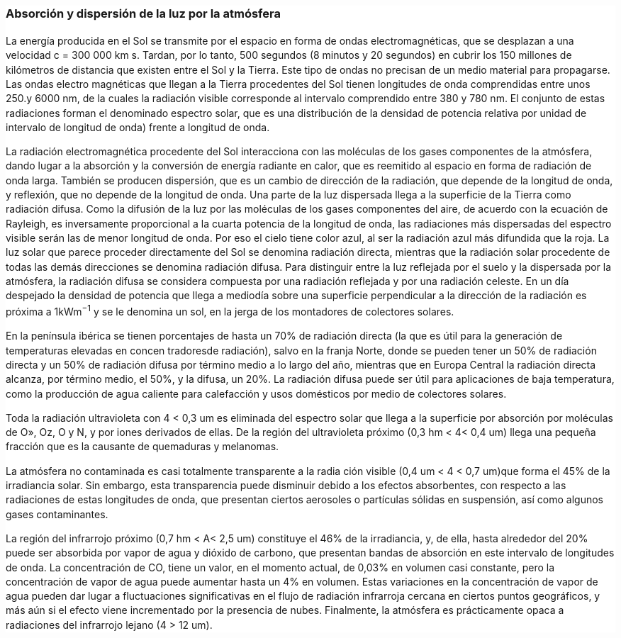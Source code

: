 
### Absorción y dispersión de la luz por la atmósfera

La energía producida en el Sol se transmite por el espacio en forma de ondas electromagnéticas, que se desplazan a una velocidad c = 300 000 km s. Tardan, por lo tanto, 500 segundos (8 minutos y 20 segundos) en cubrir los 150 millones de kilómetros de distancia que existen entre el Sol y la Tierra. Este tipo
de ondas no precisan de un medio material para propagarse. Las ondas electro magnéticas que llegan a la Tierra procedentes del Sol tienen longitudes de onda comprendidas entre unos 250.y 6000 nm, de la cuales la radiación visible corresponde al intervalo comprendido entre 380 y 780 nm. El conjunto de estas radiaciones forman el denominado espectro solar, que es una distribución de la densidad de potencia relativa por unidad de intervalo de longitud de onda) frente a longitud de onda.

La radiación electromagnética procedente del Sol interacciona con las moléculas de los gases componentes de la atmósfera, dando lugar a la absorción y la conversión de energía radiante en calor, que es reemitido al espacio en forma de radiación de onda larga. También se producen dispersión, que es un cambio de dirección de la radiación, que depende de la longitud de onda, y reflexión, que no depende de la longitud de onda. Una parte de la luz dispersada llega a la superficie de la Tierra como radiación difusa. Como la difusión de la luz por las moléculas de los gases componentes del aire, de acuerdo con la ecuación de Rayleigh, es inversamente proporcional a la cuarta potencia de la longitud de onda, las radiaciones más dispersadas del espectro visible serán las de menor longitud de onda. Por eso el cielo tiene color azul, al ser la radiación azul más difundida que la roja. La luz solar que parece proceder directamente del Sol se denomina radiación directa, mientras que la radiación solar procedente de todas
las demás direcciones se denomina radiación difusa. Para distinguir entre la luz reflejada por el suelo y la dispersada por la atmósfera, la radiación difusa se considera compuesta por una radiación reflejada y por una radiación celeste. En un día despejado la densidad de potencia que llega a mediodía sobre una superficie perpendicular a la dirección de la radiación es próxima a $1 \mathrm{kWm^{-1}}$ y se le denomina un sol, en la jerga de los montadores de colectores solares.

En la península ibérica se tienen porcentajes de hasta un 70% de radiación directa (la que es útil para la generación de temperaturas elevadas en concen tradoresde radiación), salvo en la franja Norte, donde se pueden tener un 50% de radiación directa y un 50% de radiación difusa por término medio a lo largo del año, mientras que en Europa Central la radiación directa alcanza, por término medio, el 50%, y la difusa, un 20%. La radiación difusa puede ser útil para aplicaciones de baja temperatura, como la producción de agua caliente para calefacción y usos domésticos por medio de colectores solares.

Toda la radiación ultravioleta con 4 < 0,3 um es eliminada del espectro solar que llega a la superficie por absorción por moléculas de O», Oz, O y N, y por iones derivados de ellas. De la región del ultravioleta próximo (0,3 hm < 4< 0,4 um) llega una pequeña fracción que es la causante de
quemaduras y melanomas.

La atmósfera no contaminada es casi totalmente transparente a la radia ción visible (0,4 um < 4 < 0,7 um)que forma el 45% de la irradiancia solar. Sin embargo, esta transparencia puede disminuir debido a los efectos absorbentes, con respecto a las radiaciones de estas longitudes de onda, que presentan ciertos aerosoles o partículas sólidas en suspensión, así como algunos gases contaminantes.

La región del infrarrojo próximo (0,7 hm < A< 2,5 um) constituye el 46% de la irradiancia, y, de ella, hasta alrededor del 20% puede ser absorbida por vapor de agua y dióxido de carbono, que presentan bandas de absorción en este intervalo de longitudes de onda. La concentración de CO, tiene un valor, en el momento actual, de 0,03% en volumen casi constante, pero la concentración de vapor de agua puede aumentar hasta un 4% en volumen. Estas variaciones en la concentración de vapor de agua pueden dar
lugar a fluctuaciones significativas en el flujo de radiación infrarroja cercana en ciertos puntos geográficos, y más aún si el efecto viene incrementado por la presencia de nubes. Finalmente, la atmósfera es prácticamente opaca a radiaciones del infrarrojo lejano (4 > 12 um).
